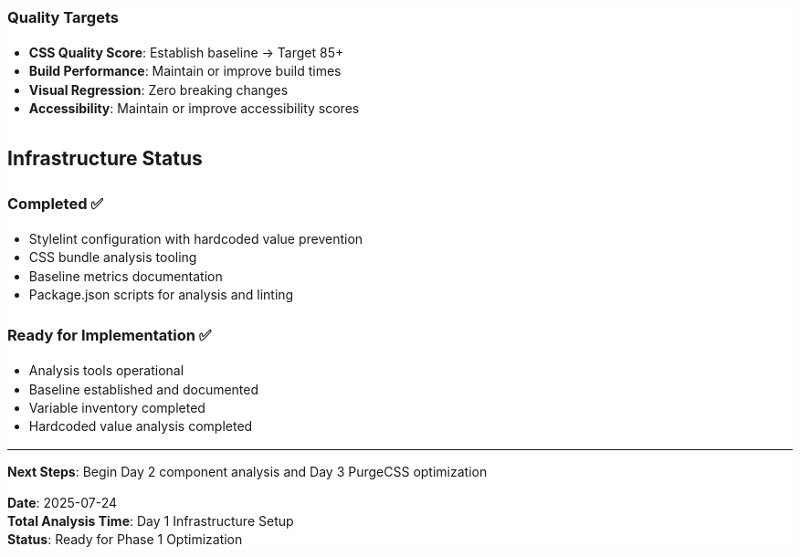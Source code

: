 ### Quality Targets
- **CSS Quality Score**: Establish baseline → Target 85+
- **Build Performance**: Maintain or improve build times
- **Visual Regression**: Zero breaking changes
- **Accessibility**: Maintain or improve accessibility scores

## Infrastructure Status

### Completed ✅
- Stylelint configuration with hardcoded value prevention
- CSS bundle analysis tooling
- Baseline metrics documentation
- Package.json scripts for analysis and linting

### Ready for Implementation ✅
- Analysis tools operational
- Baseline established and documented
- Variable inventory completed
- Hardcoded value analysis completed

---

**Next Steps**: Begin Day 2 component analysis and Day 3 PurgeCSS optimization

**Date**: 2025-07-24  
**Total Analysis Time**: Day 1 Infrastructure Setup  
**Status**: Ready for Phase 1 Optimization